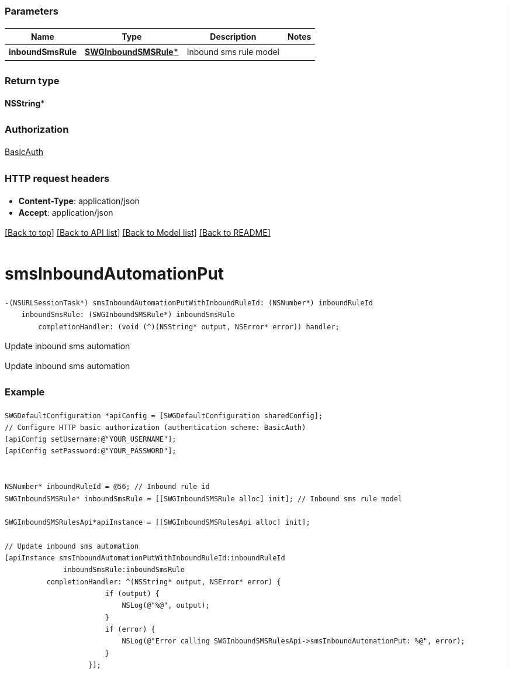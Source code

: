 ### Parameters

Name | Type | Description  | Notes
------------- | ------------- | ------------- | -------------
 **inboundSmsRule** | [**SWGInboundSMSRule***](SWGInboundSMSRule.md)| Inbound sms rule model | 

### Return type

**NSString***

### Authorization

[BasicAuth](../README.md#BasicAuth)

### HTTP request headers

 - **Content-Type**: application/json
 - **Accept**: application/json

[[Back to top]](#) [[Back to API list]](../README.md#documentation-for-api-endpoints) [[Back to Model list]](../README.md#documentation-for-models) [[Back to README]](../README.md)

# **smsInboundAutomationPut**
```objc
-(NSURLSessionTask*) smsInboundAutomationPutWithInboundRuleId: (NSNumber*) inboundRuleId
    inboundSmsRule: (SWGInboundSMSRule*) inboundSmsRule
        completionHandler: (void (^)(NSString* output, NSError* error)) handler;
```

Update inbound sms automation

Update inbound sms automation

### Example 
```objc
SWGDefaultConfiguration *apiConfig = [SWGDefaultConfiguration sharedConfig];
// Configure HTTP basic authorization (authentication scheme: BasicAuth)
[apiConfig setUsername:@"YOUR_USERNAME"];
[apiConfig setPassword:@"YOUR_PASSWORD"];


NSNumber* inboundRuleId = @56; // Inbound rule id
SWGInboundSMSRule* inboundSmsRule = [[SWGInboundSMSRule alloc] init]; // Inbound sms rule model

SWGInboundSMSRulesApi*apiInstance = [[SWGInboundSMSRulesApi alloc] init];

// Update inbound sms automation
[apiInstance smsInboundAutomationPutWithInboundRuleId:inboundRuleId
              inboundSmsRule:inboundSmsRule
          completionHandler: ^(NSString* output, NSError* error) {
                        if (output) {
                            NSLog(@"%@", output);
                        }
                        if (error) {
                            NSLog(@"Error calling SWGInboundSMSRulesApi->smsInboundAutomationPut: %@", error);
                        }
                    }];
```
